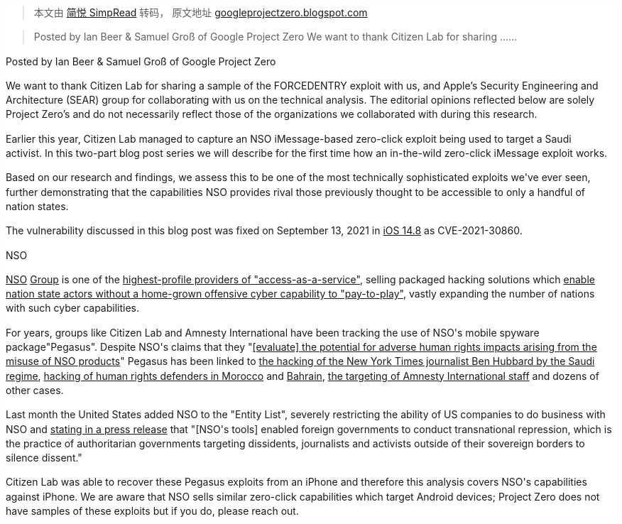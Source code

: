 > 本文由 [简悦 SimpRead](http://ksria.com/simpread/) 转码， 原文地址 [googleprojectzero.blogspot.com](https://googleprojectzero.blogspot.com/2021/12/a-deep-dive-into-nso-zero-click.html)

> Posted by Ian Beer & Samuel Groß of Google Project Zero We want to thank Citizen Lab for sharing ......

Posted by Ian Beer & Samuel Groß of Google Project Zero

We want to thank Citizen Lab for sharing a sample of the FORCEDENTRY exploit with us, and Apple’s Security Engineering and Architecture (SEAR) group for collaborating with us on the technical analysis. The editorial opinions reflected below are solely Project Zero’s and do not necessarily reflect those of the organizations we collaborated with during this research.

Earlier this year, Citizen Lab managed to capture an NSO iMessage-based zero-click exploit being used to target a Saudi activist. In this two-part blog post series we will describe for the first time how an in-the-wild zero-click iMessage exploit works.

Based on our research and findings, we assess this to be one of the most technically sophisticated exploits we've ever seen, further demonstrating that the capabilities NSO provides rival those previously thought to be accessible to only a handful of nation states.

The vulnerability discussed in this blog post was fixed on September 13, 2021 in [iOS 14.8](https://support.apple.com/en-us/HT212807) as CVE-2021-30860.

NSO

[NSO](https://en.wikipedia.org/wiki/NSO_Group) [Group](https://en.wikipedia.org/wiki/NSO_Group) is one of the [highest-profile providers of "access-as-a-service"](https://www.atlanticcouncil.org/in-depth-research-reports/report/countering-cyber-proliferation-zeroing-in-on-access-as-a-service/), selling packaged hacking solutions which [enable nation state actors without a home-grown offensive cyber capability to "pay-to-play"](https://www.atlanticcouncil.org/in-depth-research-reports/issue-brief/surveillance-technology-at-the-fair/), vastly expanding the number of nations with such cyber capabilities.

For years, groups like Citizen Lab and Amnesty International have been tracking the use of NSO's mobile spyware package"Pegasus". Despite NSO's claims that they "[[evaluate] the potential for adverse human rights impacts arising from the misuse of NSO products](https://www.nsogroup.com/governance/human-rights-policy/)" Pegasus has been linked to [the hacking of the New York Times journalist Ben Hubbard by the Saudi regime](https://citizenlab.ca/2020/01/stopping-the-press-new-york-times-journalist-targeted-by-saudi-linked-pegasus-spyware-operator/), [hacking of human rights defenders in Morocco](https://www.amnesty.org/en/latest/research/2019/10/morocco-human-rights-defenders-targeted-with-nso-groups-spyware/) and [Bahrain](https://citizenlab.ca/2021/08/bahrain-hacks-activists-with-nso-group-zero-click-iphone-exploits/), [the targeting of Amnesty International staff](https://www.amnesty.org/en/latest/research/2018/08/amnesty-international-among-targets-of-nso-powered-campaign/) and dozens of other cases.

Last month the United States added NSO to the "Entity List", severely restricting the ability of US companies to do business with NSO and [stating in a press release](https://www.commerce.gov/news/press-releases/2021/11/commerce-adds-nso-group-and-other-foreign-companies-entity-list) that "[NSO's tools] enabled foreign governments to conduct transnational repression, which is the practice of authoritarian governments targeting dissidents, journalists and activists outside of their sovereign borders to silence dissent."

Citizen Lab was able to recover these Pegasus exploits from an iPhone and therefore this analysis covers NSO's capabilities against iPhone. We are aware that NSO sells similar zero-click capabilities which target Android devices; Project Zero does not have samples of these exploits but if you do, please reach out.
